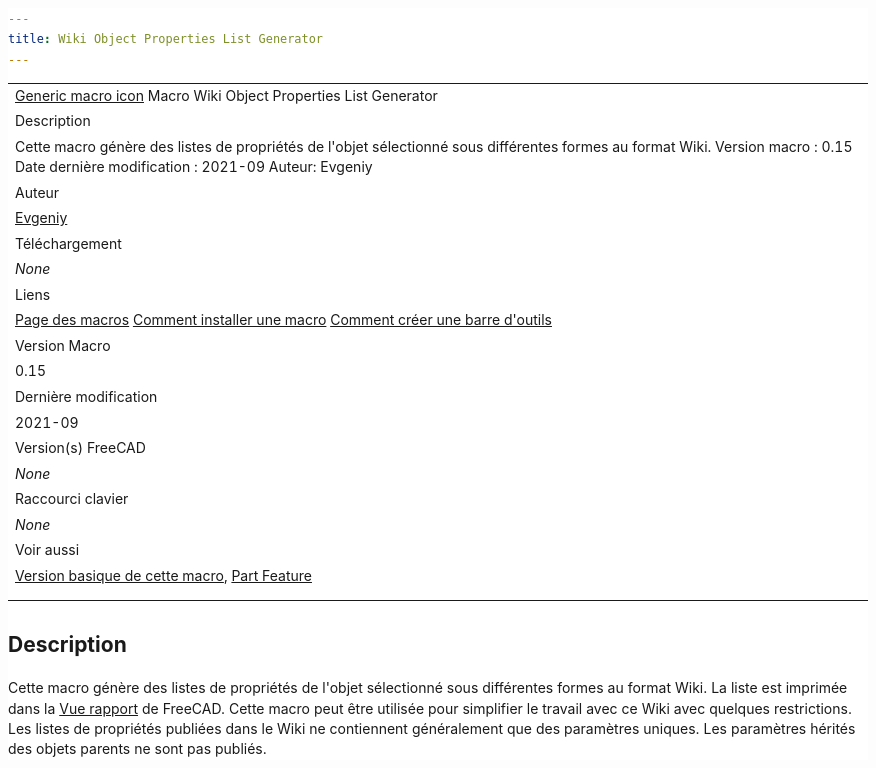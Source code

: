 ```yaml
---
title: Wiki Object Properties List Generator
---
```


|                                                                                                                                                                                                                                  |
| -------------------------------------------------------------------------------------------------------------------------------------------------------------------------------------------------------------------------------- |
| [Generic macro icon](/File:Text-x-python.png "Generic macro icon") Macro Wiki Object Properties List Generator                                                                                                                   |
| Description                                                                                                                                                                                                                      |
| Cette macro génère des listes de propriétés de l'objet sélectionné sous différentes formes au format Wiki. Version macro : 0.15 Date dernière modification : 2021-09 Auteur: Evgeniy                                             |
| Auteur                                                                                                                                                                                                                           |
| [Evgeniy](/User:Evgeniy "User:Evgeniy")                                                                                                                                                                                          |
| Téléchargement                                                                                                                                                                                                                   |
| _None_                                                                                                                                                                                                                           |
| Liens                                                                                                                                                                                                                            |
| [Page des macros](/Macros_recipes/fr "Macros recipes/fr") [Comment installer une macro](/How_to_install_macros/fr "How to install macros/fr") [Comment créer une barre d'outils](/Customize_Toolbars/fr "Customize Toolbars/fr") |
| Version Macro                                                                                                                                                                                                                    |
| 0.15                                                                                                                                                                                                                             |
| Dernière modification                                                                                                                                                                                                            |
| 2021-09                                                                                                                                                                                                                          |
| Version(s) FreeCAD                                                                                                                                                                                                               |
| _None_                                                                                                                                                                                                                           |
| Raccourci clavier                                                                                                                                                                                                                |
| _None_                                                                                                                                                                                                                           |
| Voir aussi                                                                                                                                                                                                                       |
| [Version basique de cette macro](/Macro_Wiki_Object_Properties_List_Generator_Basic_Version/fr "Macro Wiki Object Properties List Generator Basic Version/fr"), [Part Feature](/Part_Feature/fr "Part Feature/fr")               |
|                                                                                                                                                                                                                                  |
|                                                                                                                                                                                                                                  |

## Description

Cette macro génère des listes de propriétés de l'objet sélectionné sous différentes formes au format Wiki. La liste est imprimée dans la [Vue rapport](/Report_view/fr "Report view/fr") de FreeCAD. Cette macro peut être utilisée pour simplifier le travail avec ce Wiki avec quelques restrictions. Les listes de propriétés publiées dans le Wiki ne contiennent généralement que des paramètres uniques. Les paramètres hérités des objets parents ne sont pas publiés.
